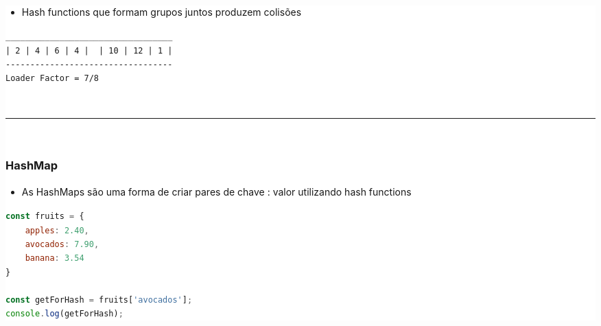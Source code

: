 - Hash functions que formam grupos juntos produzem colisões

```
__________________________________
| 2 | 4 | 6 | 4 |  | 10 | 12 | 1 |
----------------------------------
Loader Factor = 7/8
```

<br />

---

<br />

### HashMap

- As HashMaps são uma forma de criar pares de chave : valor utilizando hash functions

```javascript
const fruits = {
	apples: 2.40,
	avocados: 7.90,
	banana: 3.54
}

const getForHash = fruits['avocados'];
console.log(getForHash);
```
